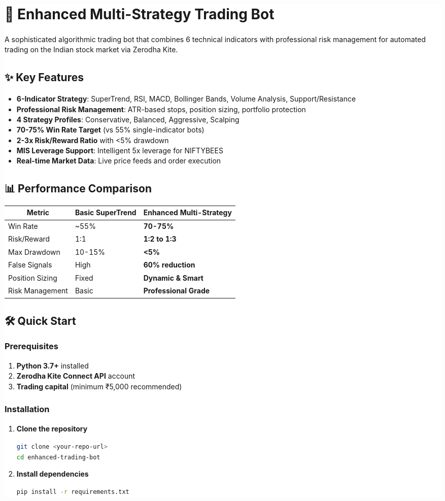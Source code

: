 # 🚀 Enhanced Multi-Strategy Trading Bot

A sophisticated algorithmic trading bot that combines 6 technical indicators with professional risk management for automated trading on the Indian stock market via Zerodha Kite.

## ✨ Key Features

- **6-Indicator Strategy**: SuperTrend, RSI, MACD, Bollinger Bands, Volume Analysis, Support/Resistance
- **Professional Risk Management**: ATR-based stops, position sizing, portfolio protection
- **4 Strategy Profiles**: Conservative, Balanced, Aggressive, Scalping
- **70-75% Win Rate Target** (vs 55% single-indicator bots)
- **2-3x Risk/Reward Ratio** with <5% drawdown
- **MIS Leverage Support**: Intelligent 5x leverage for NIFTYBEES
- **Real-time Market Data**: Live price feeds and order execution

## 📊 Performance Comparison

| Metric | Basic SuperTrend | Enhanced Multi-Strategy |
|--------|------------------|-------------------------|
| Win Rate | ~55% | **70-75%** |
| Risk/Reward | 1:1 | **1:2 to 1:3** |
| Max Drawdown | 10-15% | **<5%** |
| False Signals | High | **60% reduction** |
| Position Sizing | Fixed | **Dynamic & Smart** |
| Risk Management | Basic | **Professional Grade** |

## 🛠️ Quick Start

### Prerequisites

1. **Python 3.7+** installed
2. **Zerodha Kite Connect API** account
3. **Trading capital** (minimum ₹5,000 recommended)

### Installation

1. **Clone the repository**
   ```bash
   git clone <your-repo-url>
   cd enhanced-trading-bot
   ```

2. **Install dependencies**
   ```bash
   pip install -r requirements.txt
   ```
